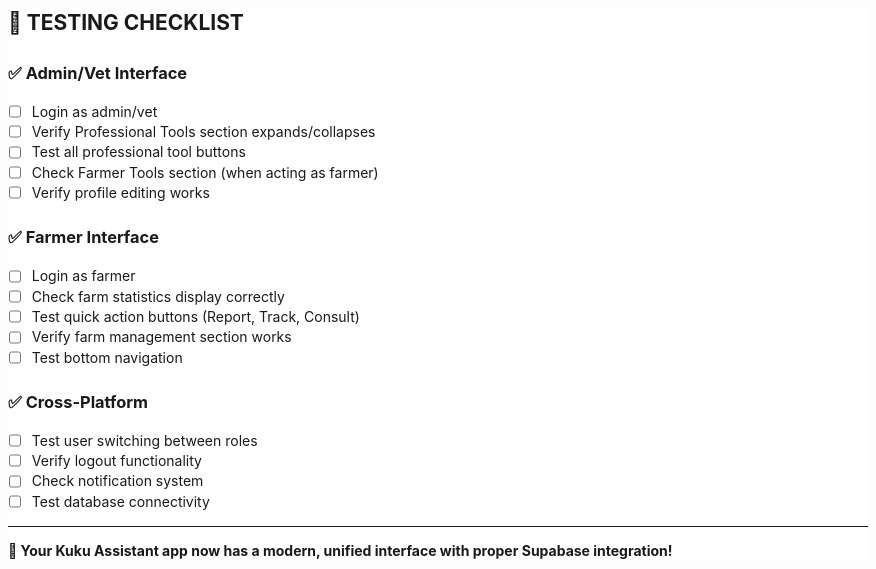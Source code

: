 
## 📱 **TESTING CHECKLIST**

### ✅ Admin/Vet Interface
- [ ] Login as admin/vet
- [ ] Verify Professional Tools section expands/collapses
- [ ] Test all professional tool buttons
- [ ] Check Farmer Tools section (when acting as farmer)
- [ ] Verify profile editing works

### ✅ Farmer Interface  
- [ ] Login as farmer
- [ ] Check farm statistics display correctly
- [ ] Test quick action buttons (Report, Track, Consult)
- [ ] Verify farm management section works
- [ ] Test bottom navigation

### ✅ Cross-Platform
- [ ] Test user switching between roles
- [ ] Verify logout functionality
- [ ] Check notification system
- [ ] Test database connectivity

---

**🎉 Your Kuku Assistant app now has a modern, unified interface with proper Supabase integration!**
